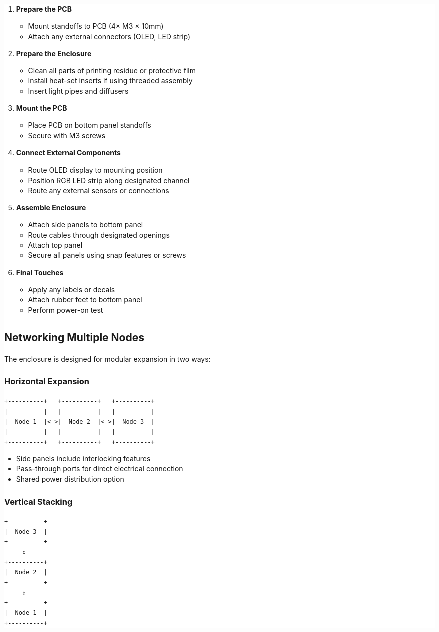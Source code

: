 1. **Prepare the PCB**
   - Mount standoffs to PCB (4× M3 × 10mm)
   - Attach any external connectors (OLED, LED strip)

2. **Prepare the Enclosure**
   - Clean all parts of printing residue or protective film
   - Install heat-set inserts if using threaded assembly
   - Insert light pipes and diffusers

3. **Mount the PCB**
   - Place PCB on bottom panel standoffs
   - Secure with M3 screws

4. **Connect External Components**
   - Route OLED display to mounting position
   - Position RGB LED strip along designated channel
   - Route any external sensors or connections

5. **Assemble Enclosure**
   - Attach side panels to bottom panel
   - Route cables through designated openings
   - Attach top panel
   - Secure all panels using snap features or screws

6. **Final Touches**
   - Apply any labels or decals
   - Attach rubber feet to bottom panel
   - Perform power-on test

## Networking Multiple Nodes

The enclosure is designed for modular expansion in two ways:

### Horizontal Expansion
```
+----------+   +----------+   +----------+
|          |   |          |   |          |
|  Node 1  |<->|  Node 2  |<->|  Node 3  |
|          |   |          |   |          |
+----------+   +----------+   +----------+
```

- Side panels include interlocking features
- Pass-through ports for direct electrical connection
- Shared power distribution option

### Vertical Stacking
```
+----------+
|  Node 3  |
+----------+
     ↕
+----------+
|  Node 2  |
+----------+
     ↕
+----------+
|  Node 1  |
+----------+
```
